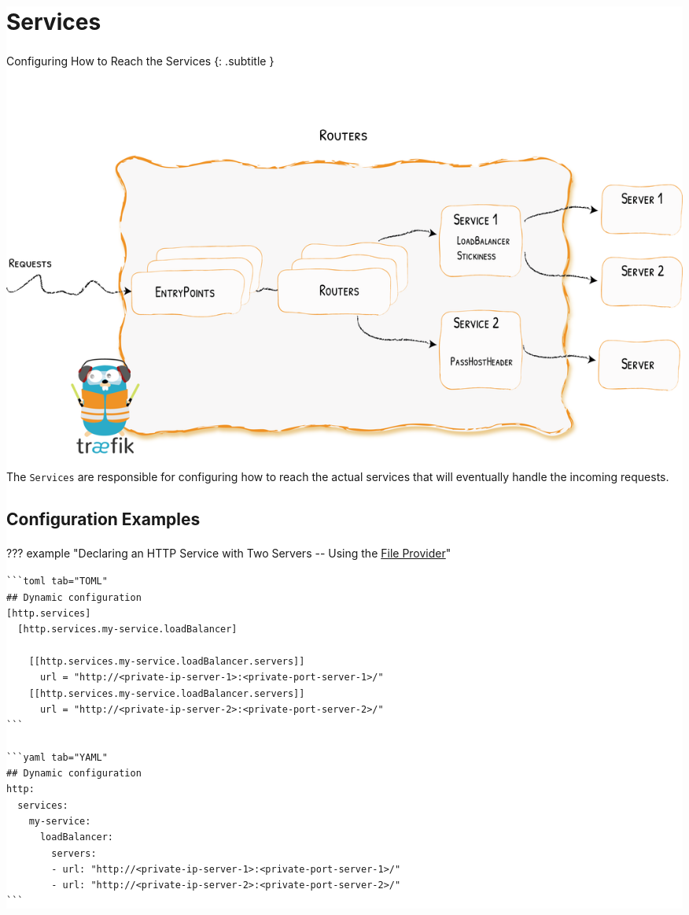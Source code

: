 # Services

Configuring How to Reach the Services
{: .subtitle }

![services](../../assets/img/services.png)

The `Services` are responsible for configuring how to reach the actual services that will eventually handle the incoming requests.

## Configuration Examples

??? example "Declaring an HTTP Service with Two Servers -- Using the [File Provider](../../providers/file.md)"

    ```toml tab="TOML"
    ## Dynamic configuration
    [http.services]
      [http.services.my-service.loadBalancer]

        [[http.services.my-service.loadBalancer.servers]]
          url = "http://<private-ip-server-1>:<private-port-server-1>/"
        [[http.services.my-service.loadBalancer.servers]]
          url = "http://<private-ip-server-2>:<private-port-server-2>/"
    ```

    ```yaml tab="YAML"
    ## Dynamic configuration
    http:
      services:
        my-service:
          loadBalancer:
            servers:
            - url: "http://<private-ip-server-1>:<private-port-server-1>/"
            - url: "http://<private-ip-server-2>:<private-port-server-2>/"
    ```
